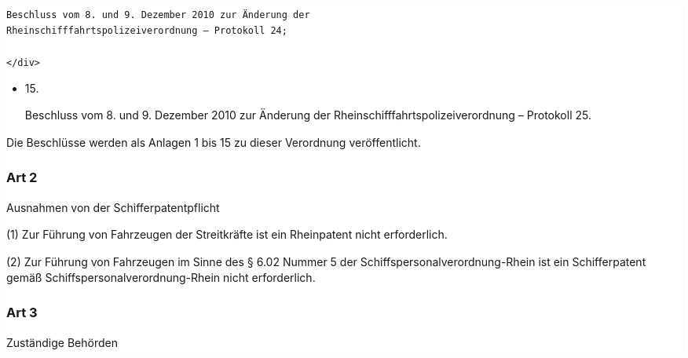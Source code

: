     Beschluss vom 8. und 9. Dezember 2010 zur Änderung der
    Rheinschifffahrtspolizeiverordnung – Protokoll 24;
    
    </div>



  - 15\.
    
    <div style="">
    
    Beschluss vom 8. und 9. Dezember 2010 zur Änderung der
    Rheinschifffahrtspolizeiverordnung – Protokoll 25.
    
    </div>

  
Die Beschlüsse werden als Anlagen 1 bis 15 zu dieser Verordnung
veröffentlicht.

</div>

</div>

</div>

</div>

<span id="BJNR130020011BJNE000300000.html"></span>

### Art 2  
Ausnahmen von der Schifferpatentpflicht

<div>

<div class="jnhtml">

<div>

<div class="jurAbsatz">

(1) Zur Führung von Fahrzeugen der Streitkräfte ist ein Rheinpatent
nicht erforderlich.

</div>

<div class="jurAbsatz">

(2) Zur Führung von Fahrzeugen im Sinne des § 6.02 Nummer 5 der
Schiffspersonalverordnung-Rhein ist ein Schifferpatent gemäß
Schiffspersonalverordnung-Rhein nicht erforderlich.

</div>

</div>

</div>

</div>

<span id="BJNR130020011BJNE000406119.html"></span>

### Art 3  
Zuständige Behörden
